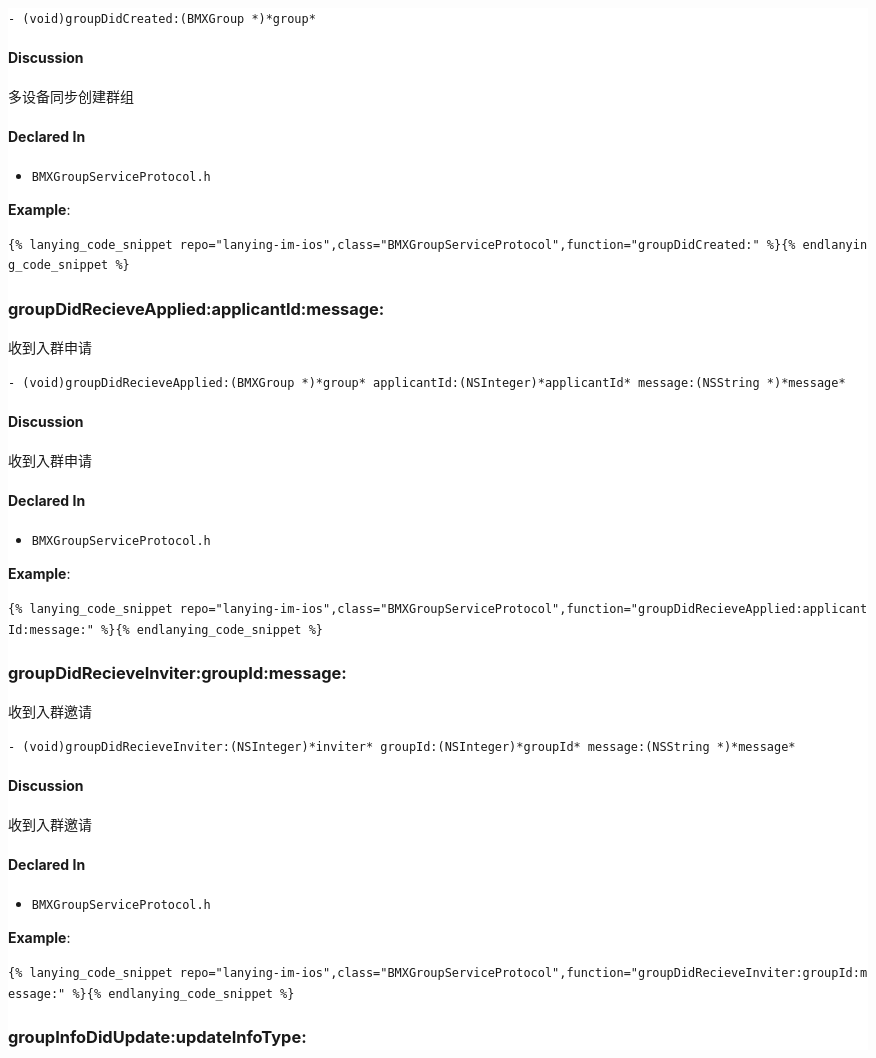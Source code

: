`- (void)groupDidCreated:(BMXGroup *)*group*`

#### Discussion
多设备同步创建群组

#### Declared In
* `BMXGroupServiceProtocol.h`

<a name="//api/name/groupDidRecieveApplied:applicantId:message:" title="groupDidRecieveApplied:applicantId:message:"></a>
**Example**:
```
{% lanying_code_snippet repo="lanying-im-ios",class="BMXGroupServiceProtocol",function="groupDidCreated:" %}{% endlanying_code_snippet %}
```
### groupDidRecieveApplied:applicantId:message:

收到入群申请

`- (void)groupDidRecieveApplied:(BMXGroup *)*group* applicantId:(NSInteger)*applicantId* message:(NSString *)*message*`

#### Discussion
收到入群申请

#### Declared In
* `BMXGroupServiceProtocol.h`

<a name="//api/name/groupDidRecieveInviter:groupId:message:" title="groupDidRecieveInviter:groupId:message:"></a>
**Example**:
```
{% lanying_code_snippet repo="lanying-im-ios",class="BMXGroupServiceProtocol",function="groupDidRecieveApplied:applicantId:message:" %}{% endlanying_code_snippet %}
```
### groupDidRecieveInviter:groupId:message:

收到入群邀请

`- (void)groupDidRecieveInviter:(NSInteger)*inviter* groupId:(NSInteger)*groupId* message:(NSString *)*message*`

#### Discussion
收到入群邀请

#### Declared In
* `BMXGroupServiceProtocol.h`

<a name="//api/name/groupInfoDidUpdate:updateInfoType:" title="groupInfoDidUpdate:updateInfoType:"></a>
**Example**:
```
{% lanying_code_snippet repo="lanying-im-ios",class="BMXGroupServiceProtocol",function="groupDidRecieveInviter:groupId:message:" %}{% endlanying_code_snippet %}
```
### groupInfoDidUpdate:updateInfoType:
